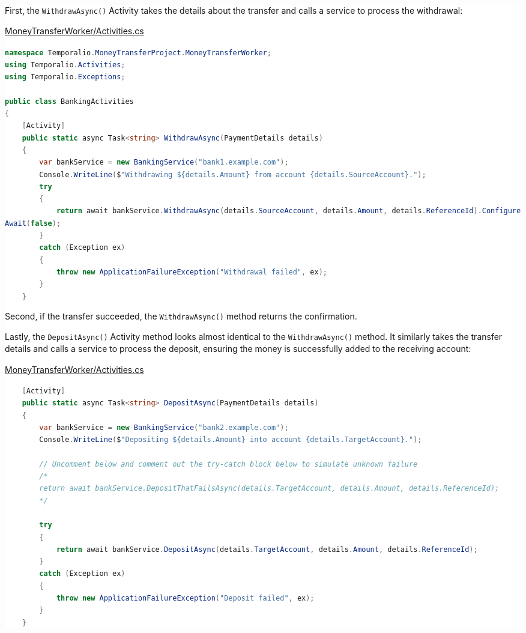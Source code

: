 
First, the `WithdrawAsync()` Activity takes the details about the transfer and calls a service to process the withdrawal:



[MoneyTransferWorker/Activities.cs](https://github.com/temporalio/money-transfer-project-template-dotnet/blob/main/MoneyTransferWorker/Activities.cs)
```cs
namespace Temporalio.MoneyTransferProject.MoneyTransferWorker;
using Temporalio.Activities;
using Temporalio.Exceptions;

public class BankingActivities
{
    [Activity]
    public static async Task<string> WithdrawAsync(PaymentDetails details)
    {
        var bankService = new BankingService("bank1.example.com");
        Console.WriteLine($"Withdrawing ${details.Amount} from account {details.SourceAccount}.");
        try
        {
            return await bankService.WithdrawAsync(details.SourceAccount, details.Amount, details.ReferenceId).ConfigureAwait(false);
        }
        catch (Exception ex)
        {
            throw new ApplicationFailureException("Withdrawal failed", ex);
        }
    }
```



Second, if the transfer succeeded, the `WithdrawAsync()` method returns the confirmation.


Lastly, the `DepositAsync()` Activity method looks almost identical to the `WithdrawAsync()` method. It similarly takes the transfer details and calls a service to process the deposit, ensuring the money is successfully added to the receiving account:



[MoneyTransferWorker/Activities.cs](https://github.com/temporalio/money-transfer-project-template-dotnet/blob/main/MoneyTransferWorker/Activities.cs)
```cs
    [Activity]
    public static async Task<string> DepositAsync(PaymentDetails details)
    {
        var bankService = new BankingService("bank2.example.com");
        Console.WriteLine($"Depositing ${details.Amount} into account {details.TargetAccount}.");

        // Uncomment below and comment out the try-catch block below to simulate unknown failure
        /*
        return await bankService.DepositThatFailsAsync(details.TargetAccount, details.Amount, details.ReferenceId);
        */

        try
        {
            return await bankService.DepositAsync(details.TargetAccount, details.Amount, details.ReferenceId);
        }
        catch (Exception ex)
        {
            throw new ApplicationFailureException("Deposit failed", ex);
        }
    }
```
